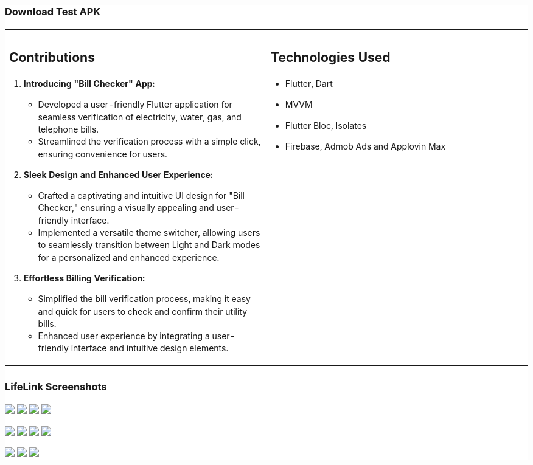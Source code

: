 ### [Download Test APK](https://drive.google.com/file/d/1_hhJzksC3FqmttSXARail4NJo9ueMtMS/view?usp=sharing)

<table>
  <tr>
    <td valign="top" width="50%">
      
## Contributions

1. **Introducing "Bill Checker" App:**

   - Developed a user-friendly Flutter application for seamless verification of electricity, water, gas, and telephone bills.
   - Streamlined the verification process with a simple click, ensuring convenience for users.

2. **Sleek Design and Enhanced User Experience:**

   - Crafted a captivating and intuitive UI design for "Bill Checker," ensuring a visually appealing and user-friendly interface.
   - Implemented a versatile theme switcher, allowing users to seamlessly transition between Light and Dark modes for a personalized and enhanced experience.

3. **Effortless Billing Verification:**

   - Simplified the bill verification process, making it easy and quick for users to check and confirm their utility bills.
   - Enhanced user experience by integrating a user-friendly interface and intuitive design elements.

    </td>
    <td valign="top" width="50%">

## Technologies Used

- Flutter, Dart
- MVVM
- Flutter Bloc, Isolates
- Firebase, Admob Ads and Applovin Max

    </tr>
  </table>

### LifeLink Screenshots

<p float="left">
  <img src="https://github.com/ottomancoder/life_link_resources/blob/main/screenshot_1.png" width="200">
  <img src="https://github.com/ottomancoder/life_link_resources/blob/main/screenshot_2.png" width="200" />
  <img src="https://github.com/ottomancoder/life_link_resources/blob/main/screenshot_3.png" width="200" />
  <img src="https://github.com/ottomancoder/life_link_resources/blob/main/screenshot_4.png" width="200" />
</p>
<p float="left">
  <img src="https://github.com/ottomancoder/life_link_resources/blob/main/screenshot_5.png" width="200">
  <img src="https://github.com/ottomancoder/life_link_resources/blob/main/screenshot_6.png" width="200" />
  <img src="https://github.com/ottomancoder/life_link_resources/blob/main/screenshot_7.png" width="200" />
  <img src="https://github.com/ottomancoder/life_link_resources/blob/main/screenshot_8.png" width="200" />
</p>
<p float="left">
  <img src="https://github.com/ottomancoder/life_link_resources/blob/main/screenshot_9.png" width="200">
  <img src="https://github.com/ottomancoder/life_link_resources/blob/main/screenshot_10.png" width="200" />
  <img src="https://github.com/ottomancoder/life_link_resources/blob/main/screenshot_11.png" width="200" />